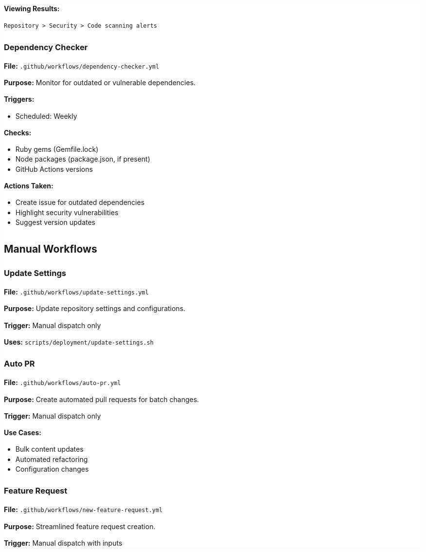 **Viewing Results:**
```
Repository > Security > Code scanning alerts
```

### Dependency Checker

**File:** `.github/workflows/dependency-checker.yml`

**Purpose:** Monitor for outdated or vulnerable dependencies.

**Triggers:**
- Scheduled: Weekly

**Checks:**
- Ruby gems (Gemfile.lock)
- Node packages (package.json, if present)
- GitHub Actions versions

**Actions Taken:**
- Create issue for outdated dependencies
- Highlight security vulnerabilities
- Suggest version updates

## Manual Workflows

### Update Settings

**File:** `.github/workflows/update-settings.yml`

**Purpose:** Update repository settings and configurations.

**Trigger:** Manual dispatch only

**Uses:** `scripts/deployment/update-settings.sh`

### Auto PR

**File:** `.github/workflows/auto-pr.yml`

**Purpose:** Create automated pull requests for batch changes.

**Trigger:** Manual dispatch only

**Use Cases:**
- Bulk content updates
- Automated refactoring
- Configuration changes

### Feature Request

**File:** `.github/workflows/new-feature-request.yml`

**Purpose:** Streamlined feature request creation.

**Trigger:** Manual dispatch with inputs
